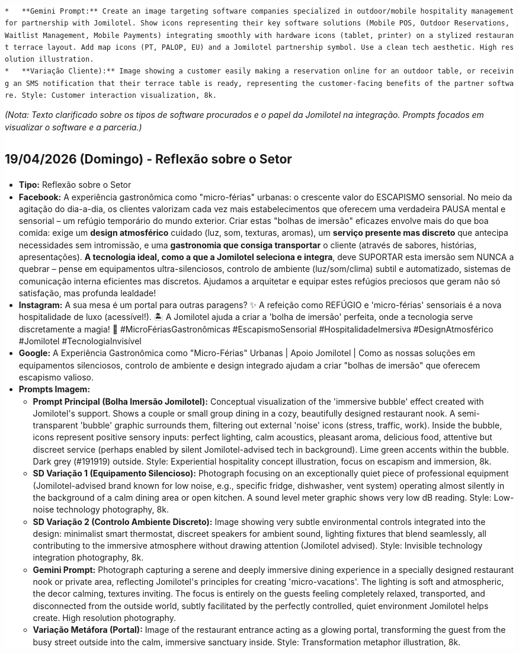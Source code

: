     *   **Gemini Prompt:** Create an image targeting software companies specialized in outdoor/mobile hospitality management for partnership with Jomilotel. Show icons representing their key software solutions (Mobile POS, Outdoor Reservations, Waitlist Management, Mobile Payments) integrating smoothly with hardware icons (tablet, printer) on a stylized restaurant terrace layout. Add map icons (PT, PALOP, EU) and a Jomilotel partnership symbol. Use a clean tech aesthetic. High resolution illustration.
    *   **Variação Cliente):** Image showing a customer easily making a reservation online for an outdoor table, or receiving an SMS notification that their terrace table is ready, representing the customer-facing benefits of the partner software. Style: Customer interaction visualization, 8k.

*(Nota: Texto clarificado sobre os tipos de software procurados e o papel da Jomilotel na integração. Prompts focados em visualizar o software e a parceria.)*

## 19/04/2026 (Domingo) - Reflexão sobre o Setor

*   **Tipo:** Reflexão sobre o Setor
*   **Facebook:** A experiência gastronômica como "micro-férias" urbanas: o crescente valor do ESCAPISMO sensorial. No meio da agitação do dia-a-dia, os clientes valorizam cada vez mais estabelecimentos que oferecem uma verdadeira PAUSA mental e sensorial – um refúgio temporário do mundo exterior. Criar estas "bolhas de imersão" eficazes envolve mais do que boa comida: exige um **design atmosférico** cuidado (luz, som, texturas, aromas), um **serviço presente mas discreto** que antecipa necessidades sem intromissão, e uma **gastronomia que consiga transportar** o cliente (através de sabores, histórias, apresentações). **A tecnologia ideal, como a que a Jomilotel seleciona e integra**, deve SUPORTAR esta imersão sem NUNCA a quebrar – pense em equipamentos ultra-silenciosos, controlo de ambiente (luz/som/clima) subtil e automatizado, sistemas de comunicação interna eficientes mas discretos. Ajudamos a arquitetar e equipar estes refúgios preciosos que geram não só satisfação, mas profunda lealdade!
*   **Instagram:** A sua mesa é um portal para outras paragens? ✨ A refeição como REFÚGIO e 'micro-férias' sensoriais é a nova hospitalidade de luxo (acessível!). 🏝️ A Jomilotel ajuda a criar a 'bolha de imersão' perfeita, onde a tecnologia serve discretamente a magia! 🤫 #MicroFériasGastronômicas #EscapismoSensorial #HospitalidadeImersiva #DesignAtmosférico #Jomilotel #TecnologiaInvisível
*   **Google:** A Experiência Gastronômica como "Micro-Férias" Urbanas | Apoio Jomilotel | Como as nossas soluções em equipamentos silenciosos, controlo de ambiente e design integrado ajudam a criar "bolhas de imersão" que oferecem escapismo valioso.
*   **Prompts Imagem:**
    *   **Prompt Principal (Bolha Imersão Jomilotel):** Conceptual visualization of the 'immersive bubble' effect created with Jomilotel's support. Shows a couple or small group dining in a cozy, beautifully designed restaurant nook. A semi-transparent 'bubble' graphic surrounds them, filtering out external 'noise' icons (stress, traffic, work). Inside the bubble, icons represent positive sensory inputs: perfect lighting, calm acoustics, pleasant aroma, delicious food, attentive but discreet service (perhaps enabled by silent Jomilotel-advised tech in background). Lime green accents within the bubble. Dark grey (#191919) outside. Style: Experiential hospitality concept illustration, focus on escapism and immersion, 8k.
    *   **SD Variação 1 (Equipamento Silencioso):** Photograph focusing on an exceptionally quiet piece of professional equipment (Jomilotel-advised brand known for low noise, e.g., specific fridge, dishwasher, vent system) operating almost silently in the background of a calm dining area or open kitchen. A sound level meter graphic shows very low dB reading. Style: Low-noise technology photography, 8k.
    *   **SD Variação 2 (Controlo Ambiente Discreto):** Image showing very subtle environmental controls integrated into the design: minimalist smart thermostat, discreet speakers for ambient sound, lighting fixtures that blend seamlessly, all contributing to the immersive atmosphere without drawing attention (Jomilotel advised). Style: Invisible technology integration photography, 8k.
    *   **Gemini Prompt:** Photograph capturing a serene and deeply immersive dining experience in a specially designed restaurant nook or private area, reflecting Jomilotel's principles for creating 'micro-vacations'. The lighting is soft and atmospheric, the decor calming, textures inviting. The focus is entirely on the guests feeling completely relaxed, transported, and disconnected from the outside world, subtly facilitated by the perfectly controlled, quiet environment Jomilotel helps create. High resolution photography.
    *   **Variação Metáfora (Portal):** Image of the restaurant entrance acting as a glowing portal, transforming the guest from the busy street outside into the calm, immersive sanctuary inside. Style: Transformation metaphor illustration, 8k.
